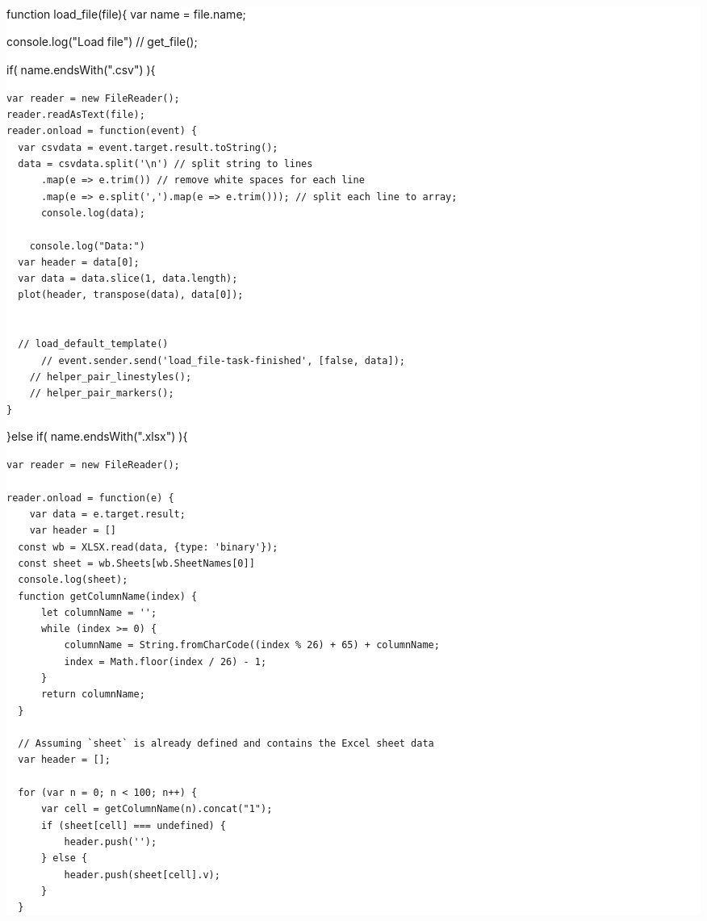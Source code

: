 
function load_file(file){
  var name = file.name;

   console.log("Load file") 
   // get_file();

  if( name.endsWith(".csv") ){

    var reader = new FileReader();
    reader.readAsText(file);
    reader.onload = function(event) {
      var csvdata = event.target.result.toString();
      data = csvdata.split('\n') // split string to lines
          .map(e => e.trim()) // remove white spaces for each line
          .map(e => e.split(',').map(e => e.trim())); // split each line to array;
          console.log(data);

        console.log("Data:")                            
      var header = data[0];
      var data = data.slice(1, data.length);
      plot(header, transpose(data), data[0]);
      

      // load_default_template()
          // event.sender.send('load_file-task-finished', [false, data]); 
        // helper_pair_linestyles();
        // helper_pair_markers();
    }

  
  }else if( name.endsWith(".xlsx") ){

    var reader = new FileReader();
    
    reader.onload = function(e) {
        var data = e.target.result;
        var header = []
      const wb = XLSX.read(data, {type: 'binary'});
      const sheet = wb.Sheets[wb.SheetNames[0]]
      console.log(sheet);
      function getColumnName(index) {
          let columnName = '';
          while (index >= 0) {
              columnName = String.fromCharCode((index % 26) + 65) + columnName;
              index = Math.floor(index / 26) - 1;
          }
          return columnName;
      }

      // Assuming `sheet` is already defined and contains the Excel sheet data
      var header = [];

      for (var n = 0; n < 100; n++) {
          var cell = getColumnName(n).concat("1");
          if (sheet[cell] === undefined) {
              header.push('');
          } else {
              header.push(sheet[cell].v);
          }
      }


[^WLF]: M. L. Williams, R. F. Landel, and J. D. Ferry, J. Am. Chem. Soc., 77 (1955), 3701.